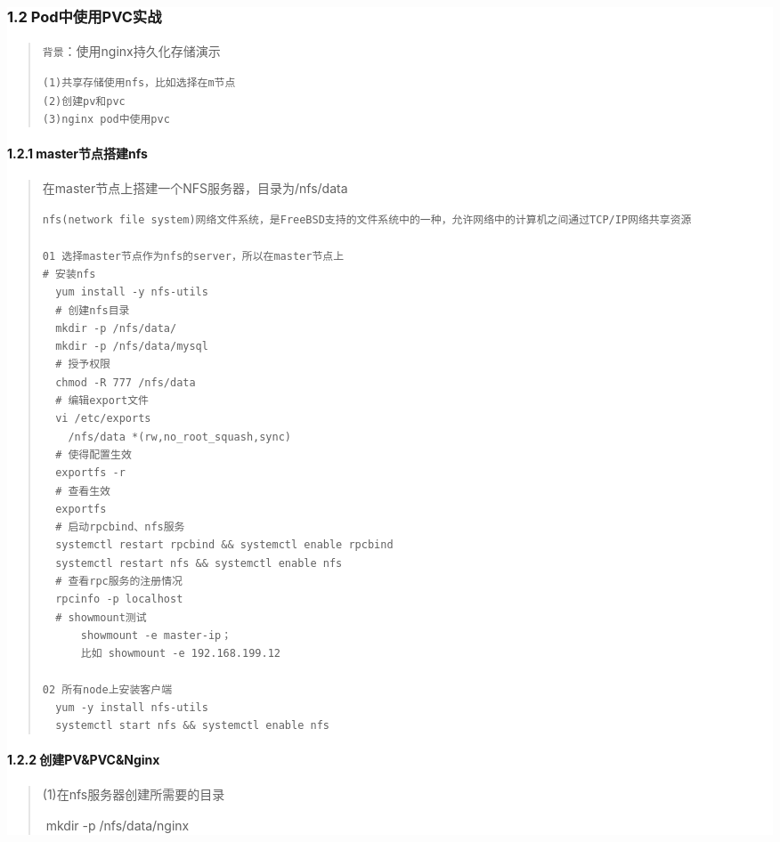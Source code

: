 ### 1.2 Pod中使用PVC实战

> `背景`：使用nginx持久化存储演示
>
> ```
> (1)共享存储使用nfs，比如选择在m节点
> (2)创建pv和pvc
> (3)nginx pod中使用pvc
> ```

#### 1.2.1 master节点搭建nfs

> 在master节点上搭建一个NFS服务器，目录为/nfs/data
>
> ```shell
> nfs(network file system)网络文件系统，是FreeBSD支持的文件系统中的一种，允许网络中的计算机之间通过TCP/IP网络共享资源
> 
> 01 选择master节点作为nfs的server，所以在master节点上
> # 安装nfs
> 	yum install -y nfs-utils
> 	# 创建nfs目录
> 	mkdir -p /nfs/data/
> 	mkdir -p /nfs/data/mysql
> 	# 授予权限
> 	chmod -R 777 /nfs/data
> 	# 编辑export文件
> 	vi /etc/exports
> 	  /nfs/data *(rw,no_root_squash,sync)
> 	# 使得配置生效
> 	exportfs -r
> 	# 查看生效
> 	exportfs
> 	# 启动rpcbind、nfs服务
> 	systemctl restart rpcbind && systemctl enable rpcbind
> 	systemctl restart nfs && systemctl enable nfs
> 	# 查看rpc服务的注册情况
> 	rpcinfo -p localhost
> 	# showmount测试
> 		showmount -e master-ip；
> 		比如 showmount -e 192.168.199.12
> 	
> 02 所有node上安装客户端
> 	yum -y install nfs-utils
> 	systemctl start nfs && systemctl enable nfs
> ```

#### 1.2.2 创建PV&PVC&Nginx

> (1)在nfs服务器创建所需要的目录
>
> ​		mkdir -p /nfs/data/nginx
